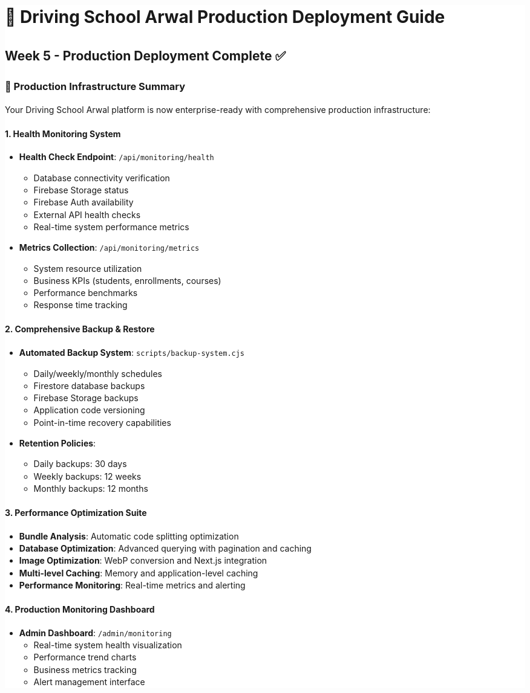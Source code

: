 # 🎉 Driving School Arwal Production Deployment Guide

## Week 5 - Production Deployment Complete ✅

### 🚀 Production Infrastructure Summary

Your Driving School Arwal platform is now enterprise-ready with comprehensive production infrastructure:

#### **1. Health Monitoring System**

- **Health Check Endpoint**: `/api/monitoring/health`

  - Database connectivity verification
  - Firebase Storage status
  - Firebase Auth availability
  - External API health checks
  - Real-time system performance metrics

- **Metrics Collection**: `/api/monitoring/metrics`
  - System resource utilization
  - Business KPIs (students, enrollments, courses)
  - Performance benchmarks
  - Response time tracking

#### **2. Comprehensive Backup & Restore**

- **Automated Backup System**: `scripts/backup-system.cjs`

  - Daily/weekly/monthly schedules
  - Firestore database backups
  - Firebase Storage backups
  - Application code versioning
  - Point-in-time recovery capabilities

- **Retention Policies**:
  - Daily backups: 30 days
  - Weekly backups: 12 weeks
  - Monthly backups: 12 months

#### **3. Performance Optimization Suite**

- **Bundle Analysis**: Automatic code splitting optimization
- **Database Optimization**: Advanced querying with pagination and caching
- **Image Optimization**: WebP conversion and Next.js integration
- **Multi-level Caching**: Memory and application-level caching
- **Performance Monitoring**: Real-time metrics and alerting

#### **4. Production Monitoring Dashboard**

- **Admin Dashboard**: `/admin/monitoring`
  - Real-time system health visualization
  - Performance trend charts
  - Business metrics tracking
  - Alert management interface
